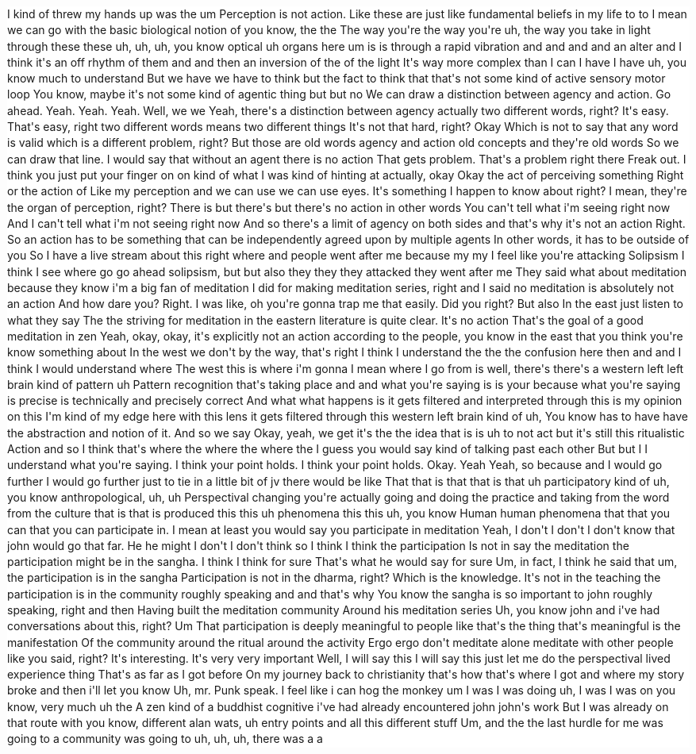 I kind of threw my hands up was the um Perception is not action. Like these are just like fundamental beliefs in my life to to I mean we can go with the basic biological notion of you know, the the The way you're the way you're uh, the way you take in light through these these uh, uh, uh, you know optical uh organs here um is is through a rapid vibration and and and and an alter and I think it's an off rhythm of them and and then an inversion of the of the light It's way more complex than I can I have I have uh, you know much to understand But we have we have to think but the fact to think that that's not some kind of active sensory motor loop You know, maybe it's not some kind of agentic thing but but no We can draw a distinction between agency and action. Go ahead. Yeah. Yeah. Yeah. Well, we we Yeah, there's a distinction between agency actually two different words, right? It's easy. That's easy, right two different words means two different things It's not that hard, right? Okay Which is not to say that any word is valid which is a different problem, right? But those are old words agency and action old concepts and they're old words So we can draw that line. I would say that without an agent there is no action That gets problem. That's a problem right there Freak out. I think you just put your finger on on kind of what I was kind of hinting at actually, okay Okay the act of perceiving something Right or the action of Like my perception and we can use we can use eyes. It's something I happen to know about right? I mean, they're the organ of perception, right? There is but there's but there's no action in other words You can't tell what i'm seeing right now And I can't tell what i'm not seeing right now And so there's a limit of agency on both sides and that's why it's not an action Right. So an action has to be something that can be independently agreed upon by multiple agents In other words, it has to be outside of you So I have a live stream about this right where and people went after me because my my I feel like you're attacking Solipsism I think I see where go go ahead solipsism, but but also they they they attacked they went after me They said what about meditation because they know i'm a big fan of meditation I did for making meditation series, right and I said no meditation is absolutely not an action And how dare you? Right. I was like, oh you're gonna trap me that easily. Did you right? But also In the east just listen to what they say The the striving for meditation in the eastern literature is quite clear. It's no action That's the goal of a good meditation in zen Yeah, okay, okay, it's explicitly not an action according to the people, you know in the east that you think you're know something about In the west we don't by the way, that's right I think I understand the the the confusion here then and and I think I would understand where The west this is where i'm gonna I mean where I go from is well, there's there's a western left left brain kind of pattern uh Pattern recognition that's taking place and and what you're saying is is your because what you're saying is precise is technically and precisely correct And what what happens is it gets filtered and interpreted through this is my opinion on this I'm kind of my edge here with this lens it gets filtered through this western left brain kind of uh, You know has to have have the abstraction and notion of it. And so we say Okay, yeah, we get it's the the idea that is is uh to not act but it's still this ritualistic Action and so I think that's where the where the where the I guess you would say kind of talking past each other But but I I understand what you're saying. I think your point holds. I think your point holds. Okay. Yeah Yeah, so because and I would go further I would go further just to tie in a little bit of jv there would be like That that is that that is that uh participatory kind of uh, you know anthropological, uh, uh Perspectival changing you're actually going and doing the practice and taking from the word from the culture that is that is produced this this uh phenomena this this uh, you know Human human phenomena that that you can that you can participate in. I mean at least you would say you participate in meditation Yeah, I don't I don't I don't know that john would go that far. He he might I don't I don't think so I think I think the participation Is not in say the meditation the participation might be in the sangha. I think I think for sure That's what he would say for sure Um, in fact, I think he said that um, the participation is in the sangha Participation is not in the dharma, right? Which is the knowledge. It's not in the teaching the participation is in the community roughly speaking and and that's why You know the sangha is so important to john roughly speaking, right and then Having built the meditation community Around his meditation series Uh, you know john and i've had conversations about this, right? Um That participation is deeply meaningful to people like that's the thing that's meaningful is the manifestation Of the community around the ritual around the activity Ergo ergo don't meditate alone meditate with other people like you said, right? It's interesting. It's very very important Well, I will say this I will say this just let me do the perspectival lived experience thing That's as far as I got before On my journey back to christianity that's how that's where I got and where my story broke and then i'll let you know Uh, mr. Punk speak. I feel like i can hog the monkey um I was I was doing uh, I was I was on you know, very much uh the A zen kind of a buddhist cognitive i've had already encountered john john's work But I was already on that route with you know, different alan wats, uh entry points and all this different stuff Um, and the the last hurdle for me was going to a community was going to uh, uh, uh, there was a a